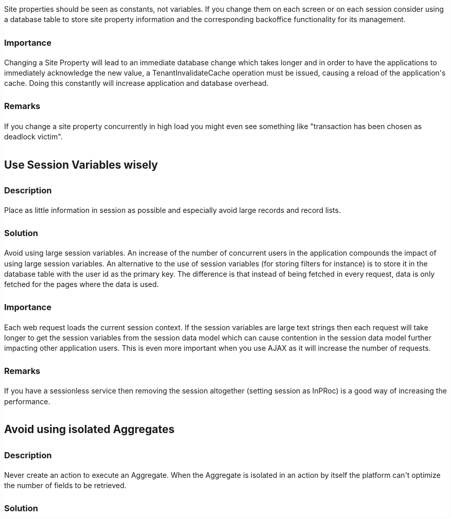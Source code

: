 Site properties should be seen as constants, not variables. If you change them on each screen or on each session consider using a database table to store site property information and the corresponding backoffice functionality for its management.

### Importance

Changing a Site Property will lead to an immediate database change which takes longer and in order to have the applications to immediately acknowledge the new value, a TenantInvalidateCache operation must be issued, causing a reload of the application's cache. Doing this constantly will increase application and database overhead.

### Remarks

If you change a site property concurrently in high load you might even see something like "transaction has been chosen as deadlock victim".

## Use Session Variables wisely

### Description

Place as little information in session as possible and especially avoid large records and record lists.

### Solution

Avoid using large session variables. An increase of the number of concurrent users in the application compounds the impact of using large session variables. An alternative to the use of session variables (for storing filters for instance) is to store it in the database table with the user id as the primary key. The difference is that instead of being fetched in every request, data is only fetched for the pages where the data is used.

### Importance

Each web request loads the current session context. If the session variables are large text strings then each request will take longer to get the session variables from the session data model which can cause contention in the session data model further impacting other application users. This is even more important when you use AJAX as it will increase the number of requests.

### Remarks

If you have a sessionless service then removing the session altogether (setting session as InPRoc) is a good way of increasing the performance.

## Avoid using isolated Aggregates

### Description

Never create an action to execute an Aggregate. When the Aggregate is isolated in an action by itself the platform can't optimize the number of fields to be retrieved.

### Solution
